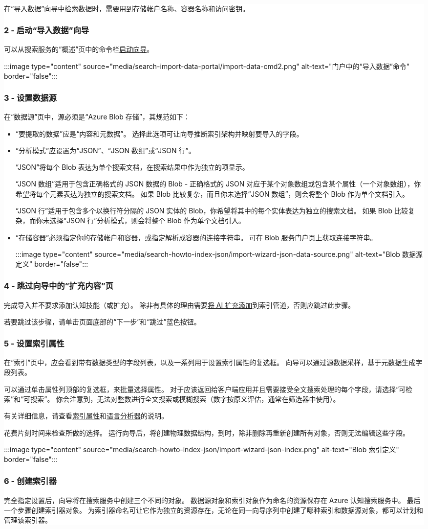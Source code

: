 在“导入数据”向导中检索数据时，需要用到存储帐户名称、容器名称和访问密钥。 

### <a name="2---start-import-data-wizard"></a>2 - 启动“导入数据”向导

可以从搜索服务的“概述”页中的命令栏[启动向导](search-import-data-portal.md)。

   :::image type="content" source="media/search-import-data-portal/import-data-cmd2.png" alt-text="门户中的“导入数据”命令" border="false":::

### <a name="3---set-the-data-source"></a>3 - 设置数据源

在“数据源”页中，源必须是“Azure Blob 存储”，其规范如下：  

+ “要提取的数据”应是“内容和元数据”。   选择此选项可让向导推断索引架构并映射要导入的字段。
   
+ “分析模式”应设置为“JSON”、“JSON 数组”或“JSON 行”。     

  “JSON”将每个 Blob 表达为单个搜索文档，在搜索结果中作为独立的项显示。  

  “JSON 数组”适用于包含正确格式的 JSON 数据的 Blob - 正确格式的 JSON 对应于某个对象数组或包含某个属性（一个对象数组），你希望将每个元素表达为独立的搜索文档。  如果 Blob 比较复杂，而且你未选择“JSON 数组”，则会将整个 Blob 作为单个文档引入。 

  “JSON 行”适用于包含多个以换行符分隔的 JSON 实体的 Blob，你希望将其中的每个实体表达为独立的搜索文档。  如果 Blob 比较复杂，而你未选择“JSON 行”分析模式，则会将整个 Blob 作为单个文档引入。 
   
+ “存储容器”必须指定你的存储帐户和容器，或指定解析成容器的连接字符串。  可在 Blob 服务门户页上获取连接字符串。

   :::image type="content" source="media/search-howto-index-json/import-wizard-json-data-source.png" alt-text="Blob 数据源定义" border="false":::

### <a name="4---skip-the-enrich-content-page-in-the-wizard"></a>4 - 跳过向导中的“扩充内容”页

完成导入并不要求添加认知技能（或扩充）。 除非有具体的理由需要[将 AI 扩充添加](cognitive-search-concept-intro.md)到索引管道，否则应跳过此步骤。

若要跳过该步骤，请单击页面底部的“下一步”和“跳过”蓝色按钮。

### <a name="5---set-index-attributes"></a>5 - 设置索引属性

在“索引”页中，应会看到带有数据类型的字段列表，以及一系列用于设置索引属性的复选框。  向导可以通过源数据采样，基于元数据生成字段列表。 

可以通过单击属性列顶部的复选框，来批量选择属性。 对于应该返回给客户端应用并且需要接受全文搜索处理的每个字段，请选择“可检索”和“可搜索”。   你会注意到，无法对整数进行全文搜索或模糊搜索（数字按原义评估，通常在筛选器中使用）。

有关详细信息，请查看[索引属性](https://docs.microsoft.com/rest/api/searchservice/create-index#bkmk_indexAttrib)和[语言分析器](https://docs.microsoft.com/rest/api/searchservice/language-support)的说明。 

花费片刻时间来检查所做的选择。 运行向导后，将创建物理数据结构，到时，除非删除再重新创建所有对象，否则无法编辑这些字段。

   :::image type="content" source="media/search-howto-index-json/import-wizard-json-index.png" alt-text="Blob 索引定义" border="false":::

### <a name="6---create-indexer"></a>6 - 创建索引器

完全指定设置后，向导将在搜索服务中创建三个不同的对象。 数据源对象和索引对象作为命名的资源保存在 Azure 认知搜索服务中。 最后一个步骤创建索引器对象。 为索引器命名可让它作为独立的资源存在，无论在同一向导序列中创建了哪种索引和数据源对象，都可以计划和管理该索引器。
